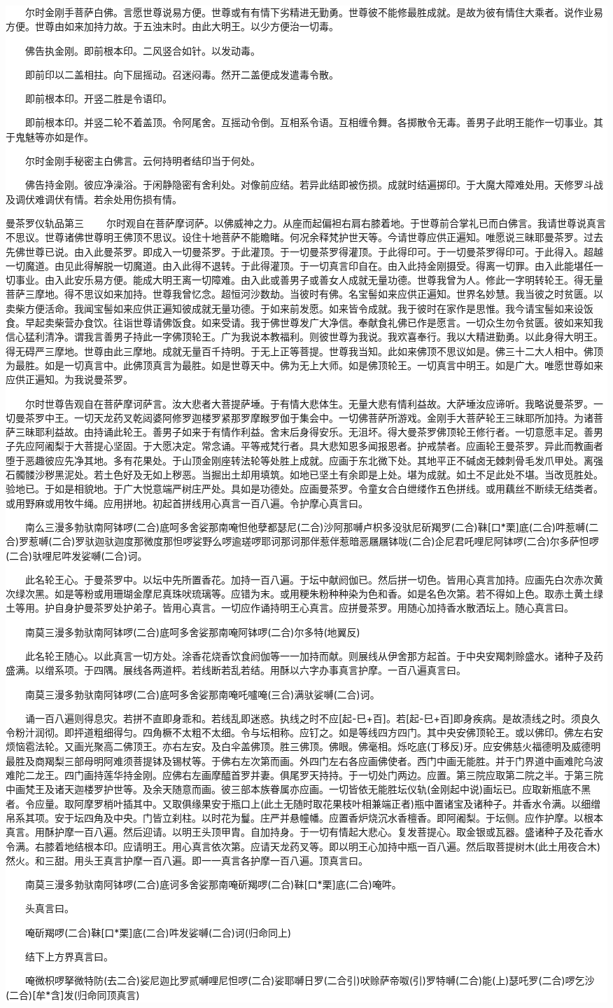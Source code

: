 　　尔时金刚手菩萨白佛。言愿世尊说易方便。世尊或有有情下劣精进无勤勇。世尊彼不能修最胜成就。是故为彼有情住大乘者。说作业易方便。世尊由如来加持力故。于五浊末时。由此大明王。以少方便治一切毒。

　　佛告执金刚。即前根本印。二风竖合如针。以发动毒。

　　即前印以二盖相拄。向下屈摇动。召迷闷毒。然开二盖便成发遣毒令散。

　　即前根本印。开竖二胜是令语印。

　　即前根本印。并竖二轮不着盖顶。令阿尾舍。互摇动令倒。互相系令语。互相缠令舞。各掷散令无毒。善男子此明王能作一切事业。其于鬼魅等亦如是作。

　　尔时金刚手秘密主白佛言。云何持明者结印当于何处。

　　佛告持金刚。彼应净澡浴。于闲静隐密有舍利处。对像前应结。若异此结即被伤损。成就时结遍掷印。于大魔大障难处用。天修罗斗战及调伏难调伏有情。若余处用伤损有情。

曼茶罗仪轨品第三
　　尔时观自在菩萨摩诃萨。以佛威神之力。从座而起偏袒右肩右膝着地。于世尊前合掌礼已而白佛言。我请世尊说真言不思议。世尊诸佛世尊明王佛顶不思议。设住十地菩萨不能瞻睹。何况余释梵护世天等。今请世尊应供正遍知。唯愿说三昧耶曼茶罗。过去先佛世尊已说。由入此曼茶罗。即成入一切曼茶罗。于此灌顶。于一切曼茶罗得灌顶。于此得印可。于一切曼茶罗得印可。于此得入。超越一切魔道。由见此得解脱一切魔道。由入此得不退转。于此得灌顶。于一切真言印自在。由入此持金刚摄受。得离一切罪。由入此能堪任一切事业。由入此安乐易方便。能成大明王离一切障难。由入此或善男子或善女人成就无量功德。世尊我曾为人。修此一字明转轮王。得无量菩萨三摩地。得不思议如来加持。世尊我曾忆念。超恒河沙数劫。当彼时有佛。名宝髻如来应供正遍知。世界名妙慧。我当彼之时贫匮。以卖柴方便活命。我闻宝髻如来应供正遍知彼成就无量功德。于如来前发愿。如来皆令成就。我于彼时在家作是思惟。我今请宝髻如来设饭食。早起卖柴营办食饮。往诣世尊请佛饭食。如来受请。我于佛世尊发广大净信。奉献食礼佛已作是愿言。一切众生勿令贫匮。彼如来知我信心猛利清净。谓我言善男子持此一字佛顶轮王。广为我说本教福利。则彼世尊为我说。我欢喜奉行。我以大精进勤勇。以此身得大明王。得无碍严三摩地。世尊由此三摩地。成就无量百千持明。于无上正等菩提。世尊我当知。此如来佛顶不思议如是。佛三十二大人相中。佛顶为最胜。如是一切真言中。此佛顶真言为最胜。如是世尊天中。佛为无上大师。如是佛顶轮王。一切真言中明王。如是广大。唯愿世尊如来应供正遍知。为我说曼茶罗。

　　尔时世尊告观自在菩萨摩诃萨言。汝大悲者大菩提萨埵。于有情大悲体生。无量大悲有情利益故。大萨埵汝应谛听。我略说曼茶罗。一切曼茶罗中王。一切天龙药叉乾闼婆阿修罗迦楼罗紧那罗摩睺罗伽于集会中。一切佛菩萨所游戏。金刚手大菩萨轮王三昧耶所加持。为诸菩萨三昧耶利益故。由持诵此轮王。善男子如来于有情作利益。舍末后身得安乐。无沮坏。得大曼茶罗佛顶轮王修行者。一切意愿丰足。善男子先应阿阇梨于大菩提心坚固。于大愿决定。常念诵。平等戒梵行者。具大悲知恩多闻报恩者。护戒禁者。应画轮王曼茶罗。异此而教画者堕于恶趣彼应先净其地。多有花果处。于山顶金刚座转法轮等处胜上成就。应画于东北微下处。其地平正不碱卤无棘刺骨毛发爪甲处。离强石髑髅沙秽黑泥处。若土色好及无如上秽恶。当掘出土却用填筑。如地已坚土有余即是上处。堪为成就。如土不足此处不堪。当改觅胜处。验地已。于如是相貌地。于广大悦意端严树庄严处。具如是功德处。应画曼茶罗。令童女合白绁缕作五色拼线。或用藕丝不断续无结类者。或用野麻或用牧牛绳。应用拼地。初起首拼线用心真言一百八遍。令护摩心真言曰。

　　南么三漫多勃驮南阿钵啰(二合)底呵多舍娑那南唵怛他孽都瑟尼(二合)沙阿那嚩卢枳多没驮尼斫羯罗(二合)靺[口*栗]底(二合)吽惹嚩(二合)罗惹嚩(二合)罗驮迦驮迦度那微度那怛啰娑野么啰逾瑳啰耶诃那诃那伴惹伴惹暗恶屩屩钵咙(二合)企尼君吒哩尼阿钵啰(二合)尔多萨怛啰(二合)驮哩尼吽发娑嚩(二合)诃。

　　此名轮王心。于曼茶罗中。以坛中先所置香花。加持一百八遍。于坛中献阏伽已。然后拼一切色。皆用心真言加持。应画先白次赤次黄次绿次黑。如是等粉或用珊瑚金摩尼真珠吠琉璃等。应错为末。或用粳朱粉种种染为色和香。如是名色次第。若不得如上色。取赤土黄土绿土等用。护自身护曼茶罗处护弟子。皆用心真言。一切应作诵持明王心真言。应拼曼茶罗。用随心加持香水散洒坛上。随心真言曰。

　　南莫三漫多勃驮南阿钵啰(二合)底呵多舍娑那南唵阿钵啰(二合)尔多特(地翼反)

　　此名轮王随心。以此真言一切方处。涂香花烧香饮食阏伽等一一加持而献。则展线从伊舍那方起首。于中央安羯刺赊盛水。诸种子及药盛满。以缯系项。于四隅。展线各两道枰。若线断若乱若结。用酥以六字办事真言护摩。一百八遍真言曰。

　　南莫三漫多勃驮南阿钵啰(二合)底呵多舍娑那南唵吒嚧唵(三合)满驮娑嚩(二合)诃。

　　诵一百八遍则得息灾。若拼不直即身乖和。若线乱即迷惑。执线之时不应[起-巳+百]。若[起-巳+百]即身疾病。是故渍线之时。须良久令粉汁润彻。即抨道粗细得匀。四角橛不太粗不太细。令与坛相称。应钉之。如是等线四方四门。其中央安佛顶轮王。或以佛印。佛左右安烦恼雹法轮。又画光聚高二佛顶王。亦右左安。及白伞盖佛顶。胜三佛顶。佛眼。佛毫相。烁吃底(丁移反)牙。应安佛慈火福德明及威德明最胜及商羯梨三部母明阿难须菩提钵及锡杖等。于佛右左次第而画。外四门左右各应画佛使者。西门中画无能胜。并于门界道中画难陀乌波难陀二龙王。四门画持莲华持金刚。应佛右左画摩醯首罗并妻。俱尾罗天持持。于一切处门两边。应置。第三院应取第二院之半。于第三院中画梵王及诸天迦楼罗护世等。及余天随意而画。彼三部本族眷属亦应画。一切皆依无能胜坛仪轨(金刚起中说)画坛已。应取新瓶底不黑者。令应量。取阿摩罗梢叶插其中。又取俱缘果安于瓶口上(此土无随时取花果枝叶相兼端正者)瓶中置诸宝及诸种子。并香水令满。以细缯帛系其项。安于坛四角及中央。门皆立刹柱。以时花为鬘。庄严并悬幢幡。应置香炉烧沉水香檀香。即阿阇梨。于坛侧。应作护摩。以根本真言。用酥护摩一百八遍。然后迎请。以明王头顶甲胄。自加持身。于一切有情起大悲心。复发菩提心。取金银或瓦器。盛诸种子及花香水令满。右膝着地结根本印。应请明王。用心真言依次第。应请天龙药叉等。即以明王心加持中瓶一百八遍。然后取菩提树木(此土用夜合木)然火。和三甜。用头王真言护摩一百八遍。即一一真言各护摩一百八遍。顶真言曰。

　　南莫三漫多勃驮南阿钵啰(二合)底诃多舍娑那南唵斫羯啰(二合)靺[口*栗]底(二合)唵吽。

　　头真言曰。

　　唵斫羯啰(二合)靺[口*栗]底(二合)吽发娑嚩(二合)诃(归命同上)

　　结下上方界真言曰。

　　唵微枳啰拏微特防(去二合)娑尼迦比罗贰嚩哩尼怛啰(二合)娑耶嚩日罗(二合引)吠赊萨帝呶(引)罗特嚩(二合)能(上)瑟吒罗(二合)啰乞沙(二合)[牟*含]发(归命同顶真言)
